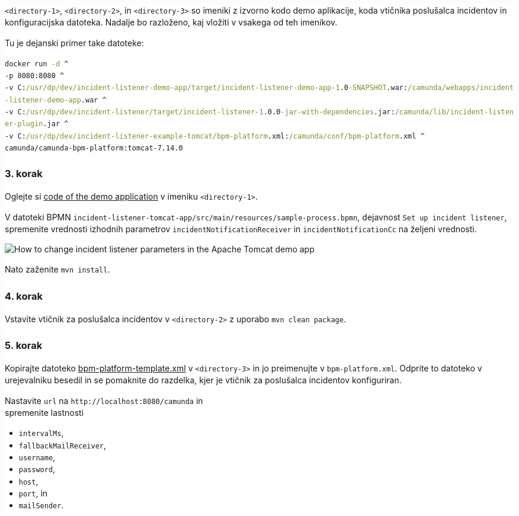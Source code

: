 `<directory-1>`, `<directory-2>`, in `<directory-3>` so imeniki z izvorno kodo demo aplikacije,
koda vtičnika poslušalca incidentov in konfiguracijska datoteka. Nadalje bo razloženo, kaj vložiti v 
vsakega od teh imenikov.

Tu je dejanski primer take datoteke:

```bat
docker run -d ^
-p 8080:8080 ^
-v C:/usr/dp/dev/incident-listener-demo-app/target/incident-listener-demo-app-1.0-SNAPSHOT.war:/camunda/webapps/incident-listener-demo-app.war ^
-v C:/usr/dp/dev/incident-listener/target/incident-listener-1.0.0-jar-with-dependencies.jar:/camunda/lib/incident-listener-plugin.jar ^
-v C:/usr/dp/dev/incident-listener-example-tomcat/bpm-platform.xml:/camunda/conf/bpm-platform.xml ^
camunda/camunda-bpm-platform:tomcat-7.14.0
```

### 3. korak

Oglejte si [code of the demo application](https://github.com/jit-open/incident-listener-tomcat-demo) v
imeniku `<directory-1>`.

V datoteki BPMN `incident-listener-tomcat-app/src/main/resources/sample-process.bpmn`, dejavnost `Set up incident listener`,
spremenite vrednosti izhodnih parametrov `incidentNotificationReceiver` in `incidentNotificationCc` na željeni
vrednosti.

![How to change incident listener parameters in the Apache Tomcat demo app][img04]

Nato zaženite `mvn install`.

### 4. korak

Vstavite vtičnik za poslušalca incidentov v `<directory-2>` z uporabo `mvn clean package`.

### 5. korak

Kopirajte datoteko [bpm-platform-template.xml](docs/bpm-platform-template.xml) v `<directory-3>` in jo preimenujte v
`bpm-platform.xml`. Odprite to datoteko v urejevalniku besedil in se pomaknite do razdelka, kjer je vtičnik za poslušalca incidentov
konfiguriran.

Nastavite `url` na `http://localhost:8080/camunda` in   
spremenite lastnosti

 * `intervalMs`,
 * `fallbackMailReceiver`,
 * `username`,
 * `password`,
 * `host`,
 * `port`, in
 * `mailSender`.
 

[logo]: docs/jit_logo.png "Logotip JIT"
[sample-email]: docs/img01.png "Vzorec e-pošte o incidentu"
[process-variables]: docs/img02.png "Spremenljivke procesa"
[subprocess]: docs/img03.png "Kako posredovati spremenljivke poslušalca incidentov v podprocese"
[img04]: docs/img04.png  "Kako spremeniti parametre poslušalca incidentov v demo aplikaciji Apache Tomcat"